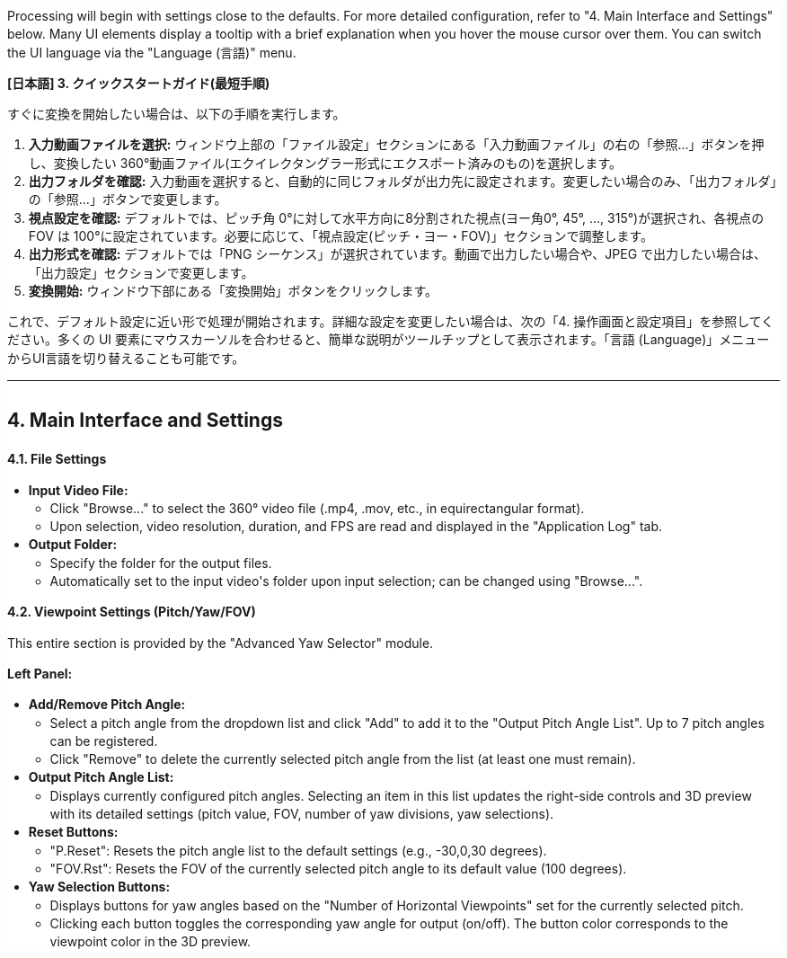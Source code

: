 Processing will begin with settings close to the defaults. For more detailed configuration, refer to "4. Main Interface and Settings" below. Many UI elements display a tooltip with a brief explanation when you hover the mouse cursor over them. You can switch the UI language via the "Language (言語)" menu.

**[日本語] 3. クイックスタートガイド(最短手順)**

すぐに変換を開始したい場合は、以下の手順を実行します。

1.  **入力動画ファイルを選択:** ウィンドウ上部の「ファイル設定」セクションにある「入力動画ファイル」の右の「参照...」ボタンを押し、変換したい 360°動画ファイル(エクイレクタングラー形式にエクスポート済みのもの)を選択します。
2.  **出力フォルダを確認:** 入力動画を選択すると、自動的に同じフォルダが出力先に設定されます。変更したい場合のみ、「出力フォルダ」の「参照...」ボタンで変更します。
3.  **視点設定を確認:** デフォルトでは、ピッチ角 0°に対して水平方向に8分割された視点(ヨー角0°, 45°, ..., 315°)が選択され、各視点の FOV は 100°に設定されています。必要に応じて、「視点設定(ピッチ・ヨー・FOV)」セクションで調整します。
4.  **出力形式を確認:** デフォルトでは「PNG シーケンス」が選択されています。動画で出力したい場合や、JPEG で出力したい場合は、「出力設定」セクションで変更します。
5.  **変換開始:** ウィンドウ下部にある「変換開始」ボタンをクリックします。

これで、デフォルト設定に近い形で処理が開始されます。詳細な設定を変更したい場合は、次の「4. 操作画面と設定項目」を参照してください。多くの UI 要素にマウスカーソルを合わせると、簡単な説明がツールチップとして表示されます。「言語 (Language)」メニューからUI言語を切り替えることも可能です。

---

## 4. Main Interface and Settings

**4.1. File Settings**  

*   **Input Video File:**
    *   Click "Browse..." to select the 360° video file (.mp4, .mov, etc., in equirectangular format).
    *   Upon selection, video resolution, duration, and FPS are read and displayed in the "Application Log" tab.
*   **Output Folder:**
    *   Specify the folder for the output files.
    *   Automatically set to the input video's folder upon input selection; can be changed using "Browse...".

**4.2. Viewpoint Settings (Pitch/Yaw/FOV)**

This entire section is provided by the "Advanced Yaw Selector" module.

**Left Panel:**  
*   **Add/Remove Pitch Angle:**
    *   Select a pitch angle from the dropdown list and click "Add" to add it to the "Output Pitch Angle List". Up to 7 pitch angles can be registered.
    *   Click "Remove" to delete the currently selected pitch angle from the list (at least one must remain).
*   **Output Pitch Angle List:**
    *   Displays currently configured pitch angles. Selecting an item in this list updates the right-side controls and 3D preview with its detailed settings (pitch value, FOV, number of yaw divisions, yaw selections).
*   **Reset Buttons:**
    *   "P.Reset": Resets the pitch angle list to the default settings (e.g., -30,0,30 degrees).
    *   "FOV.Rst": Resets the FOV of the currently selected pitch angle to its default value (100 degrees).
*   **Yaw Selection Buttons:**
    *   Displays buttons for yaw angles based on the "Number of Horizontal Viewpoints" set for the currently selected pitch.
    *   Clicking each button toggles the corresponding yaw angle for output (on/off). The button color corresponds to the viewpoint color in the 3D preview.
